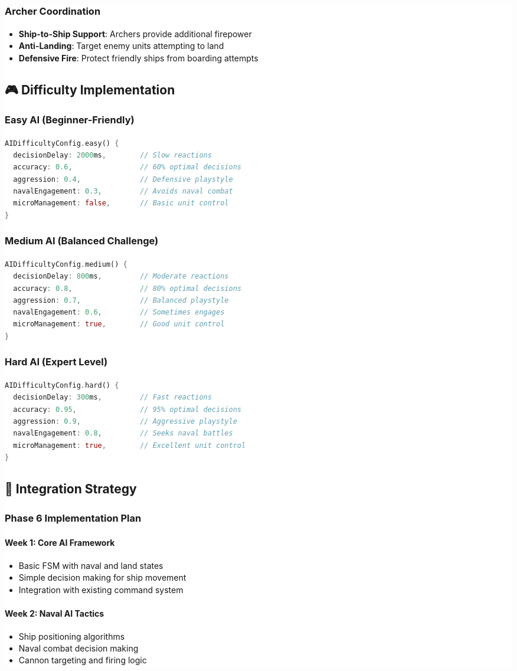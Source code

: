 ### **Archer Coordination**
- **Ship-to-Ship Support**: Archers provide additional firepower
- **Anti-Landing**: Target enemy units attempting to land
- **Defensive Fire**: Protect friendly ships from boarding attempts

## 🎮 **Difficulty Implementation**

### **Easy AI (Beginner-Friendly)**
```dart
AIDifficultyConfig.easy() {
  decisionDelay: 2000ms,        // Slow reactions
  accuracy: 0.6,                // 60% optimal decisions
  aggression: 0.4,              // Defensive playstyle
  navalEngagement: 0.3,         // Avoids naval combat
  microManagement: false,       // Basic unit control
}
```

### **Medium AI (Balanced Challenge)**
```dart
AIDifficultyConfig.medium() {
  decisionDelay: 800ms,         // Moderate reactions
  accuracy: 0.8,                // 80% optimal decisions
  aggression: 0.7,              // Balanced playstyle
  navalEngagement: 0.6,         // Sometimes engages
  microManagement: true,        // Good unit control
}
```

### **Hard AI (Expert Level)**
```dart
AIDifficultyConfig.hard() {
  decisionDelay: 300ms,         // Fast reactions
  accuracy: 0.95,               // 95% optimal decisions
  aggression: 0.9,              // Aggressive playstyle
  navalEngagement: 0.8,         // Seeks naval battles
  microManagement: true,        // Excellent unit control
}
```

## 🔧 **Integration Strategy**

### **Phase 6 Implementation Plan**

#### **Week 1: Core AI Framework**
- Basic FSM with naval and land states
- Simple decision making for ship movement
- Integration with existing command system

#### **Week 2: Naval AI Tactics**
- Ship positioning algorithms
- Naval combat decision making
- Cannon targeting and firing logic
